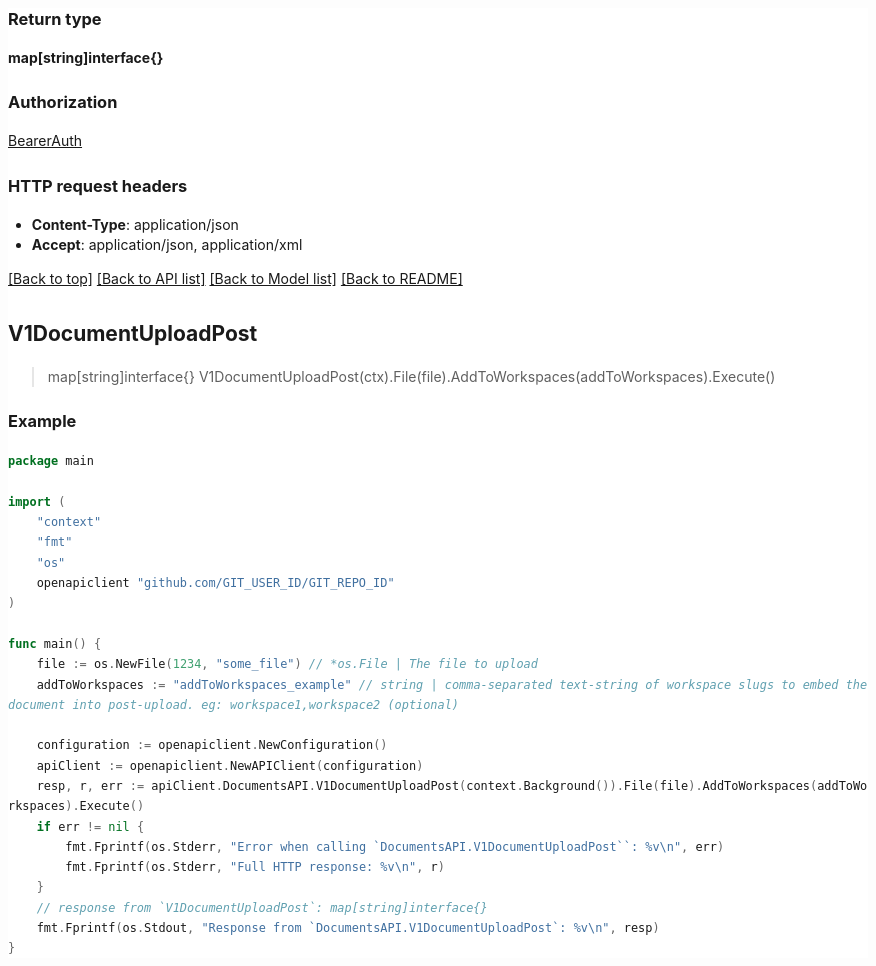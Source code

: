 ### Return type

**map[string]interface{}**

### Authorization

[BearerAuth](../README.md#BearerAuth)

### HTTP request headers

- **Content-Type**: application/json
- **Accept**: application/json, application/xml

[[Back to top]](#) [[Back to API list]](../README.md#documentation-for-api-endpoints)
[[Back to Model list]](../README.md#documentation-for-models)
[[Back to README]](../README.md)


## V1DocumentUploadPost

> map[string]interface{} V1DocumentUploadPost(ctx).File(file).AddToWorkspaces(addToWorkspaces).Execute()





### Example

```go
package main

import (
	"context"
	"fmt"
	"os"
	openapiclient "github.com/GIT_USER_ID/GIT_REPO_ID"
)

func main() {
	file := os.NewFile(1234, "some_file") // *os.File | The file to upload
	addToWorkspaces := "addToWorkspaces_example" // string | comma-separated text-string of workspace slugs to embed the document into post-upload. eg: workspace1,workspace2 (optional)

	configuration := openapiclient.NewConfiguration()
	apiClient := openapiclient.NewAPIClient(configuration)
	resp, r, err := apiClient.DocumentsAPI.V1DocumentUploadPost(context.Background()).File(file).AddToWorkspaces(addToWorkspaces).Execute()
	if err != nil {
		fmt.Fprintf(os.Stderr, "Error when calling `DocumentsAPI.V1DocumentUploadPost``: %v\n", err)
		fmt.Fprintf(os.Stderr, "Full HTTP response: %v\n", r)
	}
	// response from `V1DocumentUploadPost`: map[string]interface{}
	fmt.Fprintf(os.Stdout, "Response from `DocumentsAPI.V1DocumentUploadPost`: %v\n", resp)
}
```
